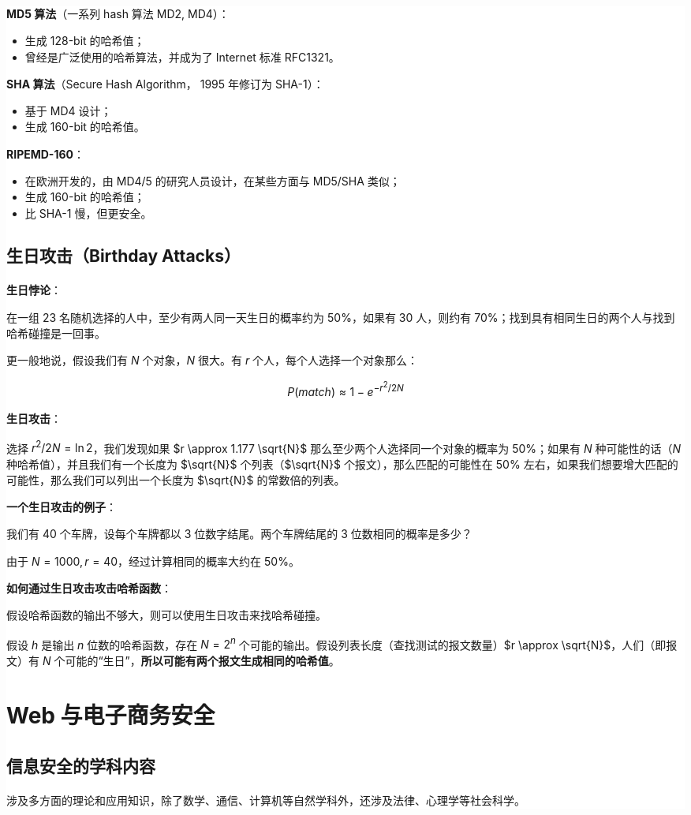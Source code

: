 **MD5 算法**（一系列 hash 算法 MD2, MD4）：

- 生成 128-bit 的哈希值；
- 曾经是广泛使用的哈希算法，并成为了 Internet 标准 RFC1321。

**SHA 算法**（Secure Hash Algorithm， 1995 年修订为 SHA-1）：

- 基于 MD4 设计；
- 生成 160-bit 的哈希值。

**RIPEMD-160**：

- 在欧洲开发的，由 MD4/5 的研究人员设计，在某些方面与 MD5/SHA 类似；
- 生成 160-bit 的哈希值；
- 比 SHA-1 慢，但更安全。

## 生日攻击（Birthday Attacks）

**生日悖论**：

在一组 23 名随机选择的人中，至少有两人同一天生日的概率约为 50%，如果有 30 人，则约有 70%；找到具有相同生日的两个人与找到哈希碰撞是一回事。

更一般地说，假设我们有 $N$ 个对象，$N$ 很大。有 $r$ 个人，每个人选择一个对象那么：

$$
P(match) \approx 1-e^{-r^{2}/2N}
$$

**生日攻击**：

选择 $r^{2}/2N=\ln2$，我们发现如果 $r \approx 1.177 \sqrt{N}$ 那么至少两个人选择同一个对象的概率为 50%；如果有 $N$ 种可能性的话（$N$ 种哈希值），并且我们有一个长度为 $\sqrt{N}$ 个列表（$\sqrt{N}$ 个报文），那么匹配的可能性在 50% 左右，如果我们想要增大匹配的可能性，那么我们可以列出一个长度为 $\sqrt{N}$ 的常数倍的列表。

**一个生日攻击的例子**：

我们有 40 个车牌，设每个车牌都以 3 位数字结尾。两个车牌结尾的 3 位数相同的概率是多少？

由于 $N=1000, r=40$，经过计算相同的概率大约在 50%。

**如何通过生日攻击攻击哈希函数**：

假设哈希函数的输出不够大，则可以使用生日攻击来找哈希碰撞。

假设 $h$ 是输出 $n$ 位数的哈希函数，存在 $N=2^{n}$ 个可能的输出。假设列表长度（查找测试的报文数量）$r \approx \sqrt{N}$，人们（即报文）有 $N$ 个可能的“生日”，**所以可能有两个报文生成相同的哈希值**。

# Web 与电子商务安全

## 信息安全的学科内容

涉及多方面的理论和应用知识，除了数学、通信、计算机等自然学科外，还涉及法律、心理学等社会科学。
